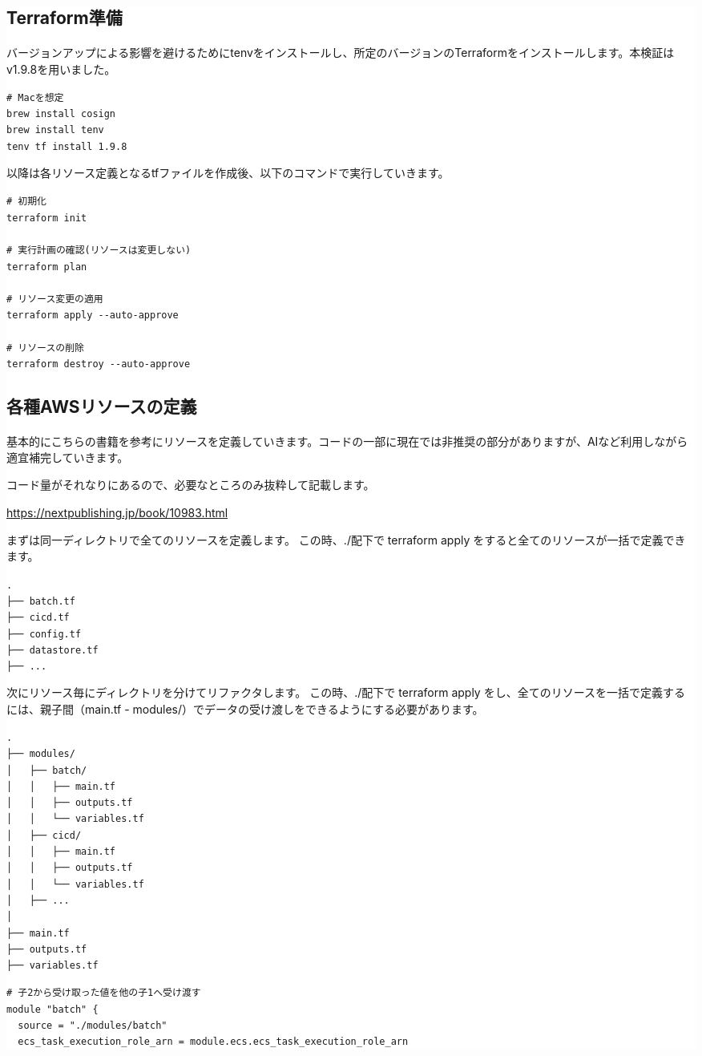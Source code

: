 ## Terraform準備
バージョンアップによる影響を避けるためにtenvをインストールし、所定のバージョンのTerraformをインストールします。本検証はv1.9.8を用いました。
```:ターミナル
# Macを想定
brew install cosign
brew install tenv
tenv tf install 1.9.8
```

以降は各リソース定義となるtfファイルを作成後、以下のコマンドで実行していきます。
```:ターミナル
# 初期化
terraform init

# 実行計画の確認(リソースは変更しない)
terraform plan

# リソース変更の適用
terraform apply --auto-approve

# リソースの削除
terraform destroy --auto-approve
```
## 各種AWSリソースの定義
基本的にこちらの書籍を参考にリソースを定義していきます。コードの一部に現在では非推奨の部分がありますが、AIなど利用しながら適宜補完していきます。

コード量がそれなりにあるので、必要なところのみ抜粋して記載します。

https://nextpublishing.jp/book/10983.html

まずは同一ディレクトリで全てのリソースを定義します。
この時、./配下で terraform apply をすると全てのリソースが一括で定義できます。
```:ファイルレイアウト
.
├── batch.tf
├── cicd.tf
├── config.tf
├── datastore.tf
├── ...
```

次にリソース毎にディレクトリを分けてリファクタします。
この時、./配下で terraform apply をし、全てのリソースを一括で定義するには、親子間（main.tf - modules/）でデータの受け渡しをできるようにする必要があります。
```:ファイルレイアウト
.
├── modules/
│   ├── batch/
│   │   ├── main.tf
│   │   ├── outputs.tf
│   │   └── variables.tf
│   ├── cicd/
│   │   ├── main.tf
│   │   ├── outputs.tf
│   │   └── variables.tf
│   ├── ...
│
├── main.tf
├── outputs.tf
├── variables.tf
```
```親 main.tf
# 子2から受け取った値を他の子1へ受け渡す
module "batch" {
  source = "./modules/batch"
  ecs_task_execution_role_arn = module.ecs.ecs_task_execution_role_arn
```